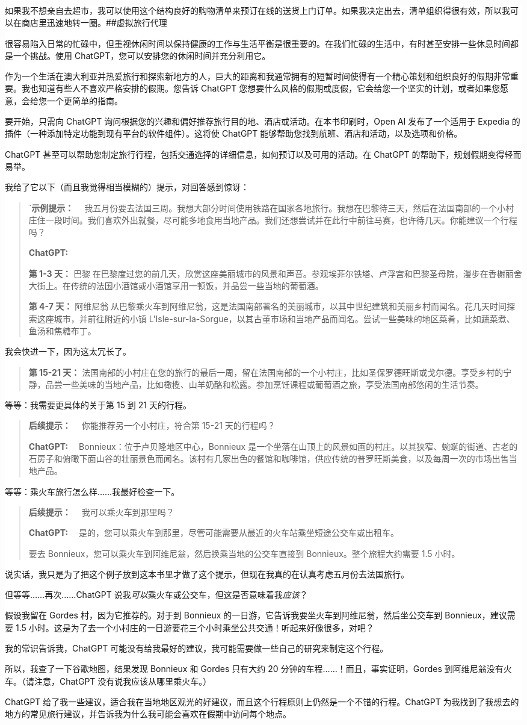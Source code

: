 如果我不想亲自去超市，我可以使用这个结构良好的购物清单来预订在线的送货上门订单。如果我决定出去，清单组织得很有效，所以我可以在商店里迅速地转一圈。##虚拟旅行代理

很容易陷入日常的忙碌中，但重视休闲时间以保持健康的工作与生活平衡是很重要的。在我们忙碌的生活中，有时甚至安排一些休息时间都是一个挑战。使用 ChatGPT，您可以安排您的休闲时间并充分利用它。

作为一个生活在澳大利亚并热爱旅行和探索新地方的人，巨大的距离和我通常拥有的短暂时间使得有一个精心策划和组织良好的假期非常重要。我也知道有些人不喜欢严格安排的假期。您告诉 ChatGPT 您想要什么风格的假期或度假，它会给您一个坚实的计划，或者如果您愿意，会给您一个更简单的指南。

要开始，只需向 ChatGPT 询问根据您的兴趣和偏好推荐旅行目的地、酒店或活动。在本书印刷时，Open AI 发布了一个适用于 Expedia 的插件（一种添加特定功能到现有平台的软件组件）。这将使 ChatGPT 能够帮助您找到航班、酒店和活动，以及选项和价格。

ChatGPT 甚至可以帮助您制定旅行行程，包括交通选择的详细信息，如何预订以及可用的活动。在 ChatGPT 的帮助下，规划假期变得轻而易举。

我给了它以下（而且我觉得相当模糊的）提示，对回答感到惊讶：

> `**示例提示：**  我五月份要去法国三周。我想大部分时间使用铁路在国家各地旅行。我想在巴黎待三天，然后在法国南部的一个小村庄住一段时间。我们喜欢外出就餐，尽可能多地食用当地产品。我们还想尝试并在此行中前往马赛，也许待几天。你能建议一个行程吗？
>
> **ChatGPT:**
>
> **第 1-3 天：** 巴黎 在巴黎度过您的前几天，欣赏这座美丽城市的风景和声音。参观埃菲尔铁塔、卢浮宫和巴黎圣母院，漫步在香榭丽舍大街上。在传统的法国小酒馆或小酒馆享用一顿饭，并品尝一些当地的葡萄酒。
>
> **第 4-7 天：** 阿维尼翁 从巴黎乘火车到阿维尼翁，这是法国南部著名的美丽城市，以其中世纪建筑和美丽乡村而闻名。花几天时间探索这座城市，并前往附近的小镇 L'Isle-sur-la-Sorgue，以其古董市场和当地产品而闻名。尝试一些美味的地区菜肴，比如蔬菜煮、鱼汤和焦糖布丁。

我会快进一下，因为这太冗长了。

> **第 15-21 天：** 法国南部的小村庄在您的旅行的最后一周，留在法国南部的一个小村庄，比如圣保罗德旺斯或戈尔德。享受乡村的宁静，品尝一些美味的当地产品，比如橄榄、山羊奶酪和松露。参加烹饪课程或葡萄酒之旅，享受法国南部悠闲的生活节奏。

等等：我需要更具体的关于第 15 到 21 天的行程。

> **后续提示：**  你能推荐另一个小村庄，符合第 15-21 天的行程吗？
>
> **ChatGPT:**  Bonnieux：位于卢贝隆地区中心，Bonnieux 是一个坐落在山顶上的风景如画的村庄。以其狭窄、蜿蜒的街道、古老的石房子和俯瞰下面山谷的壮丽景色而闻名。该村有几家出色的餐馆和咖啡馆，供应传统的普罗旺斯美食，以及每周一次的市场出售当地产品。

等等：乘火车旅行怎么样……我最好检查一下。

> **后续提示：**  我可以乘火车到那里吗？
>
> **ChatGPT:**  是的，您可以乘火车到那里，尽管可能需要从最近的火车站乘坐短途公交车或出租车。
>
> 要去 Bonnieux，您可以乘火车到阿维尼翁，然后换乘当地的公交车直接到 Bonnieux。整个旅程大约需要 1.5 小时。

说实话，我只是为了把这个例子放到这本书里才做了这个提示，但现在我真的在认真考虑五月份去法国旅行。

但等等……再次……ChatGPT 说我*可以*乘火车或公交车，但这是否意味着我*应该*？

假设我留在 Gordes 村，因为它推荐的。对于到 Bonnieux 的一日游，它告诉我要坐火车到阿维尼翁，然后坐公交车到 Bonnieux，建议需要 1.5 小时。这是为了去一个小村庄的一日游要花三个小时乘坐公共交通！听起来好像很多，对吧？

我的常识告诉我，ChatGPT 可能没有给我最好的建议，我可能需要做一些自己的研究来制定这个行程。

所以，我查了一下谷歌地图，结果发现 Bonnieux 和 Gordes 只有大约 20 分钟的车程……！而且，事实证明，Gordes 到阿维尼翁没有火车。（请注意，ChatGPT 没有说我应该从哪里乘火车。）

ChatGPT 给了我一些建议，适合我在当地地区观光的好建议，而且这个行程原则上仍然是一个不错的行程。ChatGPT 为我找到了我想去的地方的常见旅行建议，并告诉我为什么我可能会喜欢在假期中访问每个地点。
